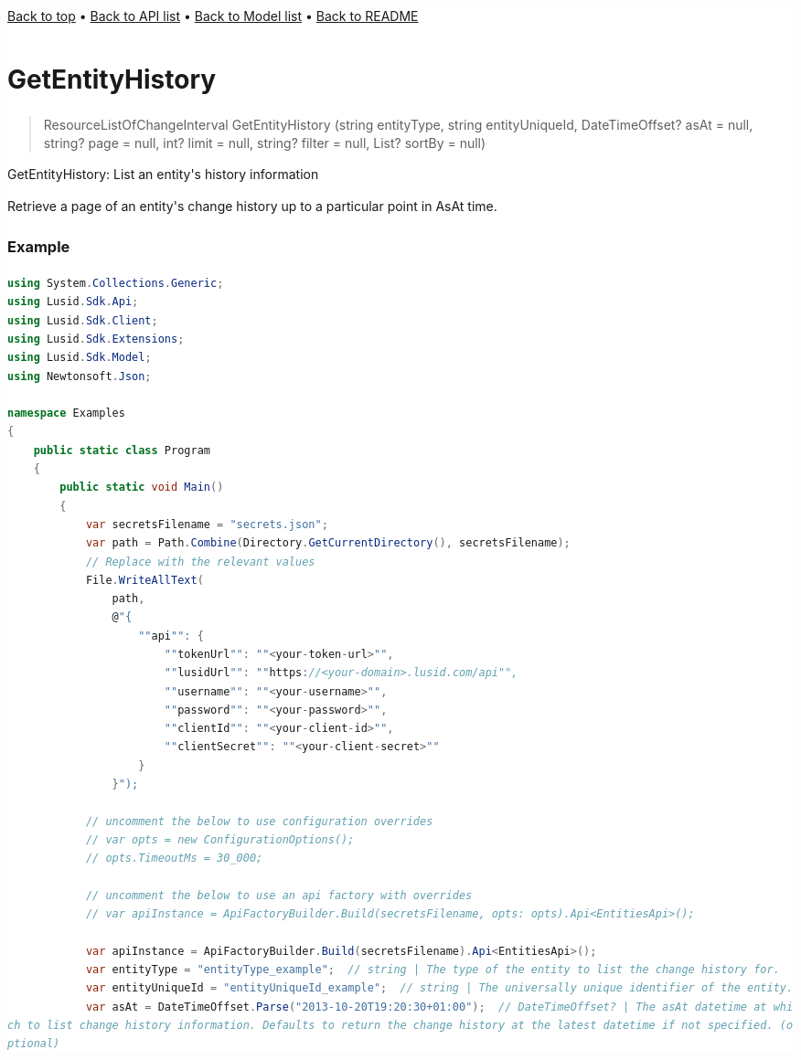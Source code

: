 [Back to top](#) &#8226; [Back to API list](../README.md#documentation-for-api-endpoints) &#8226; [Back to Model list](../README.md#documentation-for-models) &#8226; [Back to README](../README.md)

<a id="getentityhistory"></a>
# **GetEntityHistory**
> ResourceListOfChangeInterval GetEntityHistory (string entityType, string entityUniqueId, DateTimeOffset? asAt = null, string? page = null, int? limit = null, string? filter = null, List<string>? sortBy = null)

GetEntityHistory: List an entity's history information

Retrieve a page of an entity's change history up to a particular point in AsAt time.

### Example
```csharp
using System.Collections.Generic;
using Lusid.Sdk.Api;
using Lusid.Sdk.Client;
using Lusid.Sdk.Extensions;
using Lusid.Sdk.Model;
using Newtonsoft.Json;

namespace Examples
{
    public static class Program
    {
        public static void Main()
        {
            var secretsFilename = "secrets.json";
            var path = Path.Combine(Directory.GetCurrentDirectory(), secretsFilename);
            // Replace with the relevant values
            File.WriteAllText(
                path, 
                @"{
                    ""api"": {
                        ""tokenUrl"": ""<your-token-url>"",
                        ""lusidUrl"": ""https://<your-domain>.lusid.com/api"",
                        ""username"": ""<your-username>"",
                        ""password"": ""<your-password>"",
                        ""clientId"": ""<your-client-id>"",
                        ""clientSecret"": ""<your-client-secret>""
                    }
                }");

            // uncomment the below to use configuration overrides
            // var opts = new ConfigurationOptions();
            // opts.TimeoutMs = 30_000;

            // uncomment the below to use an api factory with overrides
            // var apiInstance = ApiFactoryBuilder.Build(secretsFilename, opts: opts).Api<EntitiesApi>();

            var apiInstance = ApiFactoryBuilder.Build(secretsFilename).Api<EntitiesApi>();
            var entityType = "entityType_example";  // string | The type of the entity to list the change history for.
            var entityUniqueId = "entityUniqueId_example";  // string | The universally unique identifier of the entity.
            var asAt = DateTimeOffset.Parse("2013-10-20T19:20:30+01:00");  // DateTimeOffset? | The asAt datetime at which to list change history information. Defaults to return the change history at the latest datetime if not specified. (optional) 
```